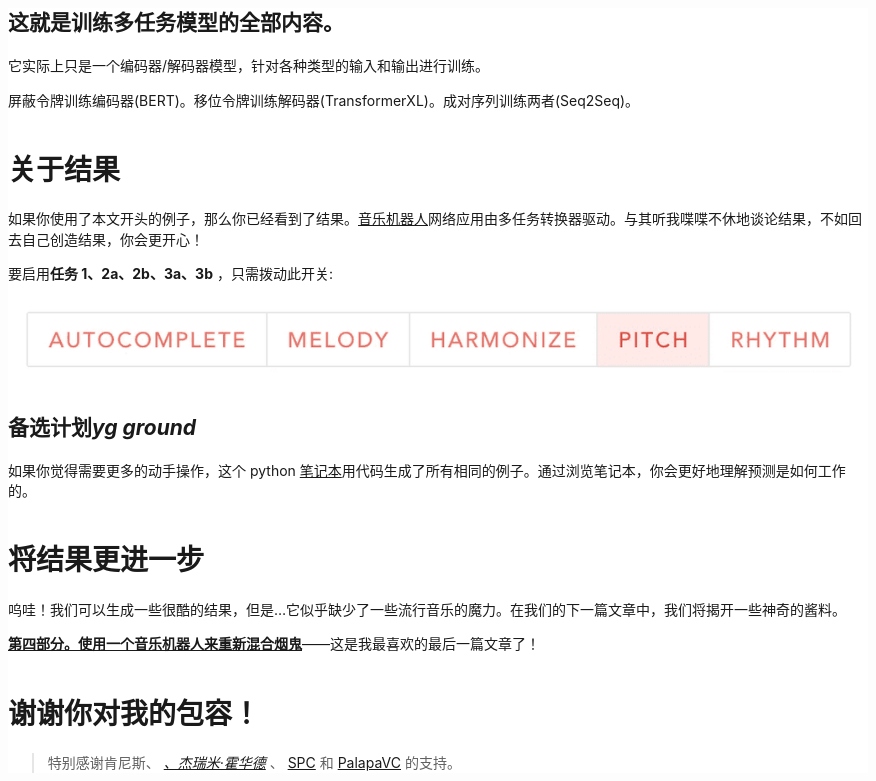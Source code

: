 ## 这就是训练多任务模型的全部内容。

它实际上只是一个编码器/解码器模型，针对各种类型的输入和输出进行训练。

屏蔽令牌训练编码器(BERT)。移位令牌训练解码器(TransformerXL)。成对序列训练两者(Seq2Seq)。

# 关于结果

如果你使用了本文开头的例子，那么你已经看到了结果。[音乐机器人](https://musicautobot.com)网络应用由多任务转换器驱动。与其听我喋喋不休地谈论结果，不如回去自己创造结果，你会更开心！

要启用**任务 1、2a、2b、3a、3b** ，只需拨动此开关:

![](img/503bc324fb1f775c16127d11891b8bca.png)

## 备选计划*yg ground*

如果你觉得需要更多的动手操作，这个 python [笔记本](https://github.com/bearpelican/musicautobot/blob/master/notebooks/multitask_transformer/Generate.ipynb)用代码生成了所有相同的例子。通过浏览笔记本，你会更好地理解预测是如何工作的。

# 将结果更进一步

呜哇！我们可以生成一些很酷的结果，但是…它似乎缺少了一些流行音乐的魔力。在我们的下一篇文章中，我们将揭开一些神奇的酱料。

[**第四部分。使用一个音乐机器人来重新混合烟鬼**](https://medium.com/@andrew.t.shaw/how-to-remix-the-chainsmokers-with-a-music-bot-6b920359248c)——这是我最喜欢的最后一篇文章了！

# 谢谢你对我的包容！

> 特别感谢肯尼斯、 [*、杰瑞米·霍华德*](https://www.fast.ai/) 、 [SPC](https://medium.com/@southparkcommons) 和 [PalapaVC](https://www.palapavc.com/) 的支持。